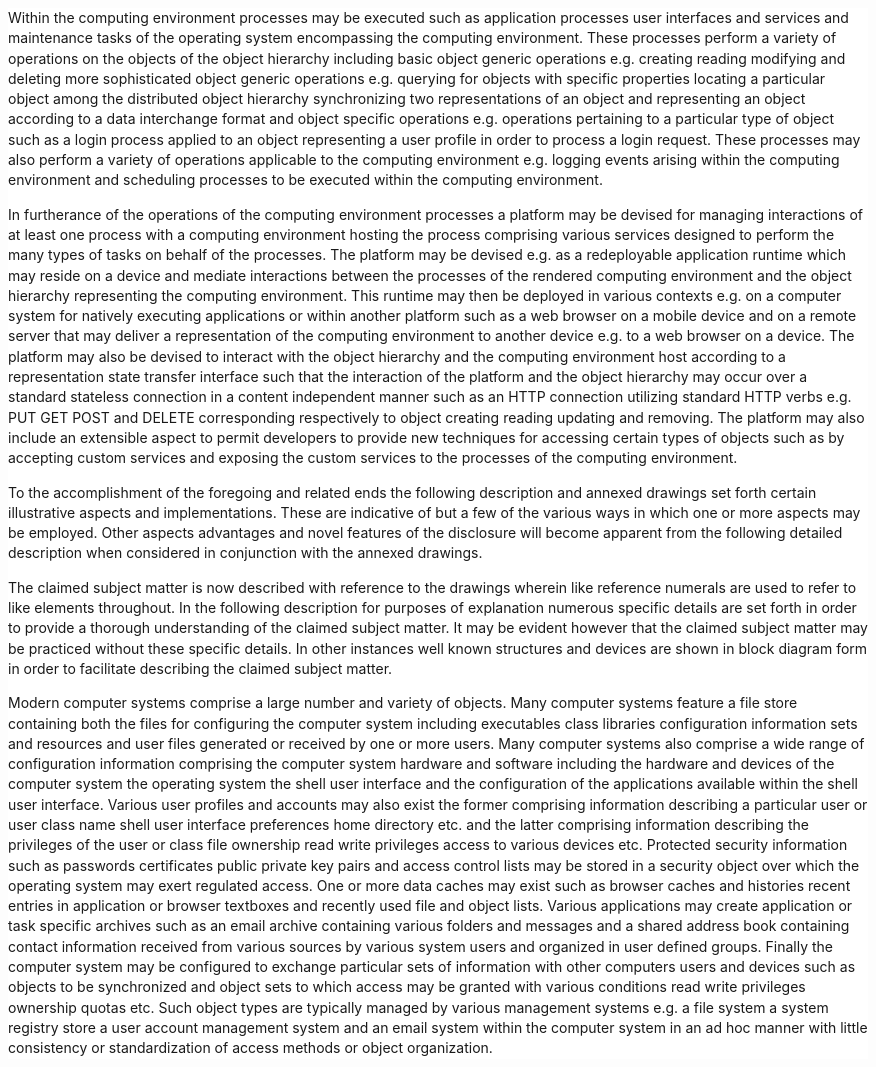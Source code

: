 Within the computing environment processes may be executed such as application processes user interfaces and services and maintenance tasks of the operating system encompassing the computing environment. These processes perform a variety of operations on the objects of the object hierarchy including basic object generic operations e.g. creating reading modifying and deleting more sophisticated object generic operations e.g. querying for objects with specific properties locating a particular object among the distributed object hierarchy synchronizing two representations of an object and representing an object according to a data interchange format and object specific operations e.g. operations pertaining to a particular type of object such as a login process applied to an object representing a user profile in order to process a login request. These processes may also perform a variety of operations applicable to the computing environment e.g. logging events arising within the computing environment and scheduling processes to be executed within the computing environment. 

In furtherance of the operations of the computing environment processes a platform may be devised for managing interactions of at least one process with a computing environment hosting the process comprising various services designed to perform the many types of tasks on behalf of the processes. The platform may be devised e.g. as a redeployable application runtime which may reside on a device and mediate interactions between the processes of the rendered computing environment and the object hierarchy representing the computing environment. This runtime may then be deployed in various contexts e.g. on a computer system for natively executing applications or within another platform such as a web browser on a mobile device and on a remote server that may deliver a representation of the computing environment to another device e.g. to a web browser on a device. The platform may also be devised to interact with the object hierarchy and the computing environment host according to a representation state transfer interface such that the interaction of the platform and the object hierarchy may occur over a standard stateless connection in a content independent manner such as an HTTP connection utilizing standard HTTP verbs e.g. PUT GET POST and DELETE corresponding respectively to object creating reading updating and removing. The platform may also include an extensible aspect to permit developers to provide new techniques for accessing certain types of objects such as by accepting custom services and exposing the custom services to the processes of the computing environment.

To the accomplishment of the foregoing and related ends the following description and annexed drawings set forth certain illustrative aspects and implementations. These are indicative of but a few of the various ways in which one or more aspects may be employed. Other aspects advantages and novel features of the disclosure will become apparent from the following detailed description when considered in conjunction with the annexed drawings.

The claimed subject matter is now described with reference to the drawings wherein like reference numerals are used to refer to like elements throughout. In the following description for purposes of explanation numerous specific details are set forth in order to provide a thorough understanding of the claimed subject matter. It may be evident however that the claimed subject matter may be practiced without these specific details. In other instances well known structures and devices are shown in block diagram form in order to facilitate describing the claimed subject matter.

Modern computer systems comprise a large number and variety of objects. Many computer systems feature a file store containing both the files for configuring the computer system including executables class libraries configuration information sets and resources and user files generated or received by one or more users. Many computer systems also comprise a wide range of configuration information comprising the computer system hardware and software including the hardware and devices of the computer system the operating system the shell user interface and the configuration of the applications available within the shell user interface. Various user profiles and accounts may also exist the former comprising information describing a particular user or user class name shell user interface preferences home directory etc. and the latter comprising information describing the privileges of the user or class file ownership read write privileges access to various devices etc. Protected security information such as passwords certificates public private key pairs and access control lists may be stored in a security object over which the operating system may exert regulated access. One or more data caches may exist such as browser caches and histories recent entries in application or browser textboxes and recently used file and object lists. Various applications may create application or task specific archives such as an email archive containing various folders and messages and a shared address book containing contact information received from various sources by various system users and organized in user defined groups. Finally the computer system may be configured to exchange particular sets of information with other computers users and devices such as objects to be synchronized and object sets to which access may be granted with various conditions read write privileges ownership quotas etc. Such object types are typically managed by various management systems e.g. a file system a system registry store a user account management system and an email system within the computer system in an ad hoc manner with little consistency or standardization of access methods or object organization.

